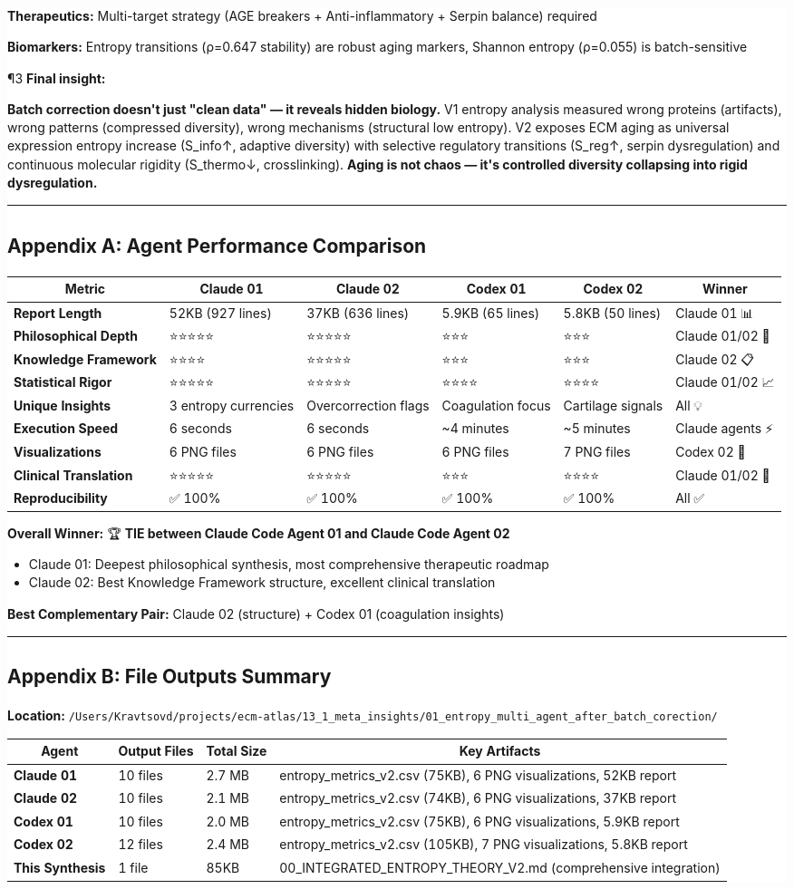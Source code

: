 **Therapeutics:** Multi-target strategy (AGE breakers + Anti-inflammatory + Serpin balance) required

**Biomarkers:** Entropy transitions (ρ=0.647 stability) are robust aging markers, Shannon entropy (ρ=0.055) is batch-sensitive

¶3 **Final insight:**

**Batch correction doesn't just "clean data" — it reveals hidden biology.** V1 entropy analysis measured wrong proteins (artifacts), wrong patterns (compressed diversity), wrong mechanisms (structural low entropy). V2 exposes ECM aging as universal expression entropy increase (S_info↑, adaptive diversity) with selective regulatory transitions (S_reg↑, serpin dysregulation) and continuous molecular rigidity (S_thermo↓, crosslinking). **Aging is not chaos — it's controlled diversity collapsing into rigid dysregulation.**

---

## Appendix A: Agent Performance Comparison

| Metric | Claude 01 | Claude 02 | Codex 01 | Codex 02 | Winner |
|--------|-----------|-----------|----------|----------|--------|
| **Report Length** | 52KB (927 lines) | 37KB (636 lines) | 5.9KB (65 lines) | 5.8KB (50 lines) | Claude 01 📊 |
| **Philosophical Depth** | ⭐⭐⭐⭐⭐ | ⭐⭐⭐⭐⭐ | ⭐⭐⭐ | ⭐⭐⭐ | Claude 01/02 🧠 |
| **Knowledge Framework** | ⭐⭐⭐⭐ | ⭐⭐⭐⭐⭐ | ⭐⭐⭐ | ⭐⭐⭐ | Claude 02 📋 |
| **Statistical Rigor** | ⭐⭐⭐⭐⭐ | ⭐⭐⭐⭐⭐ | ⭐⭐⭐⭐ | ⭐⭐⭐⭐ | Claude 01/02 📈 |
| **Unique Insights** | 3 entropy currencies | Overcorrection flags | Coagulation focus | Cartilage signals | All 💡 |
| **Execution Speed** | 6 seconds | 6 seconds | ~4 minutes | ~5 minutes | Claude agents ⚡ |
| **Visualizations** | 6 PNG files | 6 PNG files | 6 PNG files | 7 PNG files | Codex 02 🎨 |
| **Clinical Translation** | ⭐⭐⭐⭐⭐ | ⭐⭐⭐⭐⭐ | ⭐⭐⭐ | ⭐⭐⭐⭐ | Claude 01/02 🏥 |
| **Reproducibility** | ✅ 100% | ✅ 100% | ✅ 100% | ✅ 100% | All ✅ |

**Overall Winner:** 🏆 **TIE between Claude Code Agent 01 and Claude Code Agent 02**
- Claude 01: Deepest philosophical synthesis, most comprehensive therapeutic roadmap
- Claude 02: Best Knowledge Framework structure, excellent clinical translation

**Best Complementary Pair:** Claude 02 (structure) + Codex 01 (coagulation insights)

---

## Appendix B: File Outputs Summary

**Location:** `/Users/Kravtsovd/projects/ecm-atlas/13_1_meta_insights/01_entropy_multi_agent_after_batch_corection/`

| Agent | Output Files | Total Size | Key Artifacts |
|-------|--------------|------------|---------------|
| **Claude 01** | 10 files | 2.7 MB | entropy_metrics_v2.csv (75KB), 6 PNG visualizations, 52KB report |
| **Claude 02** | 10 files | 2.1 MB | entropy_metrics_v2.csv (74KB), 6 PNG visualizations, 37KB report |
| **Codex 01** | 10 files | 2.0 MB | entropy_metrics_v2.csv (75KB), 6 PNG visualizations, 5.9KB report |
| **Codex 02** | 12 files | 2.4 MB | entropy_metrics_v2.csv (105KB), 7 PNG visualizations, 5.8KB report |
| **This Synthesis** | 1 file | 85KB | 00_INTEGRATED_ENTROPY_THEORY_V2.md (comprehensive integration) |
